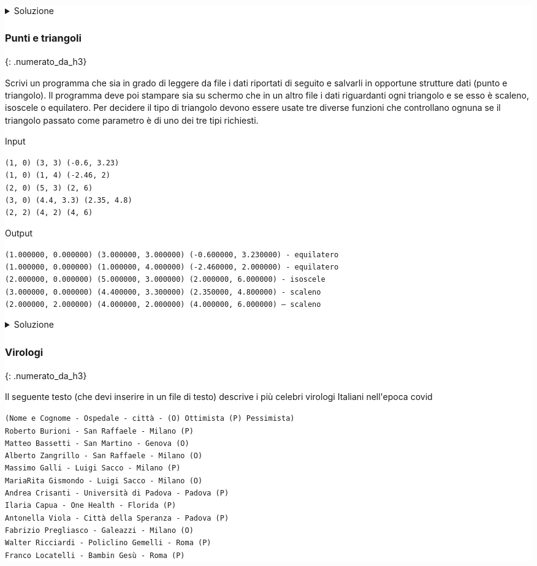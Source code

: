 <details markdown="block"><summary class="soluzione-toggler">
    Soluzione
  </summary></details> 



### Punti e triangoli
{: .numerato_da_h3}

Scrivi un programma che sia in grado di leggere da file i dati riportati di seguito e salvarli in opportune strutture dati (punto e triangolo). Il programma deve poi stampare sia su schermo che in un altro file i dati riguardanti ogni triangolo e se esso è scaleno, isoscele o equilatero. Per decidere il tipo di triangolo devono essere usate tre diverse funzioni che controllano ognuna se il triangolo passato come parametro è di uno dei tre tipi richiesti.

Input
```
(1, 0) (3, 3) (-0.6, 3.23)
(1, 0) (1, 4) (-2.46, 2)
(2, 0) (5, 3) (2, 6)
(3, 0) (4.4, 3.3) (2.35, 4.8)
(2, 2) (4, 2) (4, 6)
```

Output
```
(1.000000, 0.000000) (3.000000, 3.000000) (-0.600000, 3.230000) - equilatero
(1.000000, 0.000000) (1.000000, 4.000000) (-2.460000, 2.000000) - equilatero
(2.000000, 0.000000) (5.000000, 3.000000) (2.000000, 6.000000) - isoscele
(3.000000, 0.000000) (4.400000, 3.300000) (2.350000, 4.800000) - scaleno
(2.000000, 2.000000) (4.000000, 2.000000) (4.000000, 6.000000) – scaleno
```

<details markdown="block"><summary class="soluzione-toggler">
    Soluzione
  </summary></details> 



### Virologi
{: .numerato_da_h3}

Il seguente testo (che devi inserire in un file di testo) descrive i più celebri virologi Italiani nell'epoca covid

```
(Nome e Cognome - Ospedale - città - (O) Ottimista (P) Pessimista)
Roberto Burioni - San Raffaele - Milano (P)
Matteo Bassetti - San Martino - Genova (O)
Alberto Zangrillo - San Raffaele - Milano (O)
Massimo Galli - Luigi Sacco - Milano (P)
MariaRita Gismondo - Luigi Sacco - Milano (O)
Andrea Crisanti - Università di Padova - Padova (P)
Ilaria Capua - One Health - Florida (P)
Antonella Viola - Città della Speranza - Padova (P)
Fabrizio Pregliasco - Galeazzi - Milano (O)
Walter Ricciardi - Policlino Gemelli - Roma (P)
Franco Locatelli - Bambin Gesù - Roma (P)
```
